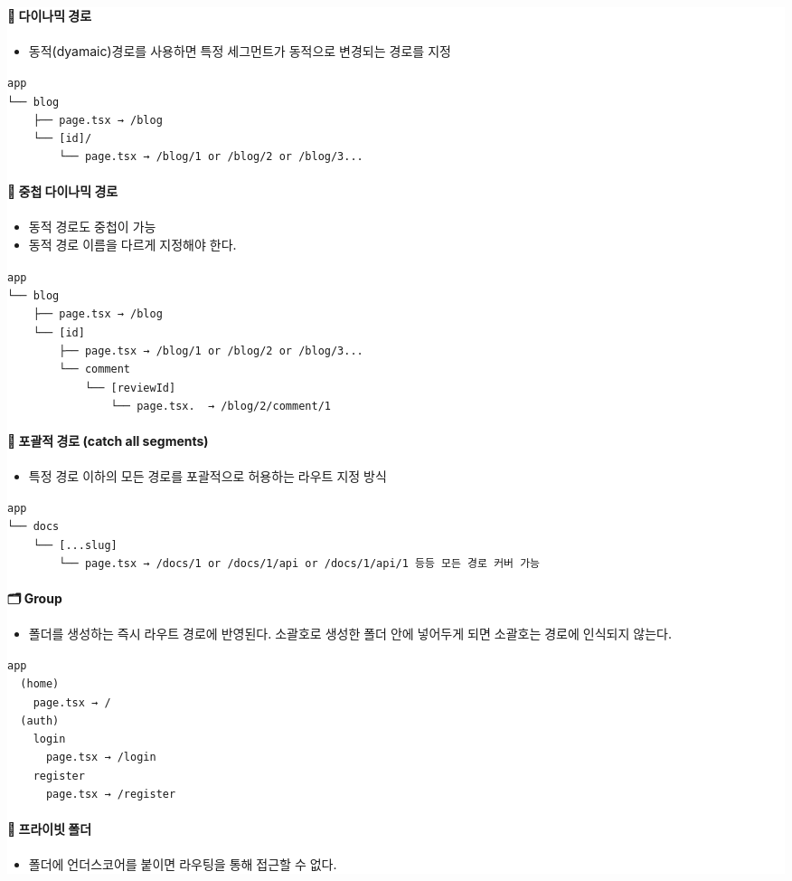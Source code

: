#### 📂 다이나믹 경로

- 동적(dyamaic)경로를 사용하면 특정 세그먼트가 동적으로 변경되는 경로를 지정

```
app
└── blog
    ├── page.tsx → /blog
    └── [id]/
        └── page.tsx → /blog/1 or /blog/2 or /blog/3...
```

#### 📂 중첩 다이나믹 경로

- 동적 경로도 중첩이 가능
- 동적 경로 이름을 다르게 지정해야 한다.

```
app
└── blog
    ├── page.tsx → /blog
    └── [id]
        ├── page.tsx → /blog/1 or /blog/2 or /blog/3...
        └── comment
            └── [reviewId]
                └── page.tsx.  → /blog/2/comment/1
```

#### 📂 포괄적 경로 (catch all segments)

- 특정 경로 이하의 모든 경로를 포괄적으로 허용하는 라우트 지정 방식

```
app
└── docs
    └── [...slug]
        └── page.tsx → /docs/1 or /docs/1/api or /docs/1/api/1 등등 모든 경로 커버 가능
```

#### 🗂️ Group

- 폴더를 생성하는 즉시 라우트 경로에 반영된다. 소괄호로 생성한 폴더 안에 넣어두게 되면 소괄호는 경로에 인식되지 않는다.

```
app
  (home)
    page.tsx → /
  (auth)
    login
      page.tsx → /login
    register
      page.tsx → /register
```

#### 🔐 프라이빗 폴더

- 폴더에 언더스코어를 붙이면 라우팅을 통해 접근할 수 없다.
